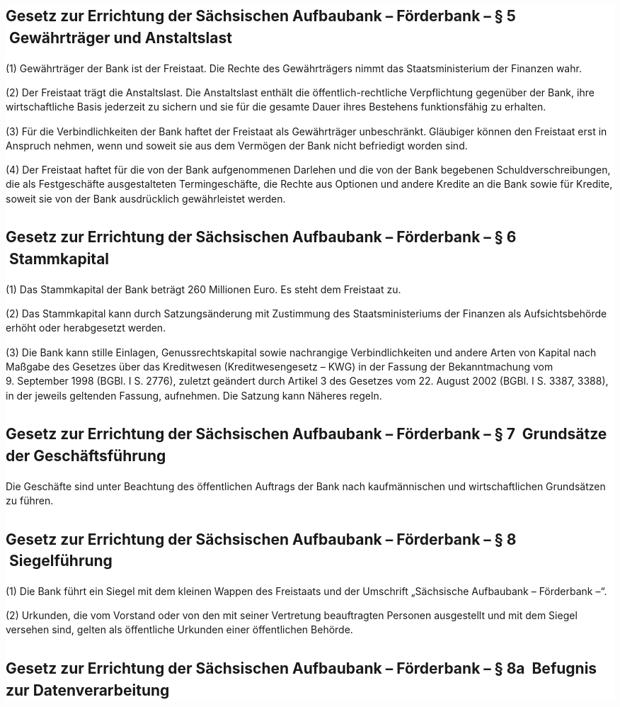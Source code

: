
## Gesetz zur Errichtung der Sächsischen Aufbaubank – Förderbank – § 5  Gewährträger und Anstaltslast

(1) Gewährträger der Bank ist der Freistaat. Die Rechte des Gewährträgers nimmt das Staatsministerium der Finanzen wahr.

(2) Der Freistaat trägt die Anstaltslast. Die Anstaltslast enthält die öffentlich-rechtliche Verpflichtung gegenüber der Bank, ihre wirtschaftliche Basis jederzeit zu sichern und sie für die gesamte Dauer ihres Bestehens funktionsfähig zu erhalten.

(3) Für die Verbindlichkeiten der Bank haftet der Freistaat als Gewährträger unbeschränkt. Gläubiger können den Freistaat erst in Anspruch nehmen, wenn und soweit sie aus dem Vermögen der Bank nicht befriedigt worden sind.

(4) Der Freistaat haftet für die von der Bank aufgenommenen Darlehen und die von der Bank begebenen Schuldverschreibungen, die als Festgeschäfte ausgestalteten Termingeschäfte, die Rechte aus Optionen und andere Kredite an die Bank sowie für Kredite, soweit sie von der Bank ausdrücklich gewährleistet werden.


## Gesetz zur Errichtung der Sächsischen Aufbaubank – Förderbank – § 6  Stammkapital

(1) Das Stammkapital der Bank beträgt 260 Millionen Euro. Es steht dem Freistaat zu.

(2) Das Stammkapital kann durch Satzungsänderung mit Zustimmung des Staatsministeriums der Finanzen als Aufsichtsbehörde erhöht oder herabgesetzt werden.

(3) Die Bank kann stille Einlagen, Genussrechtskapital sowie nachrangige Verbindlichkeiten und andere Arten von Kapital nach Maßgabe des Gesetzes über das Kreditwesen (Kreditwesengesetz –                        KWG) in der Fassung der Bekanntmachung vom 9. September 1998 (BGBl. I S. 2776), zuletzt geändert durch Artikel 3 des Gesetzes vom 22. August 2002 (BGBl. I S. 3387, 3388), in der jeweils geltenden Fassung, aufnehmen. Die Satzung kann Näheres regeln.


## Gesetz zur Errichtung der Sächsischen Aufbaubank – Förderbank – § 7  Grundsätze der Geschäftsführung

Die Geschäfte sind unter Beachtung des öffentlichen Auftrags der Bank nach kaufmännischen und wirtschaftlichen Grundsätzen zu führen.


## Gesetz zur Errichtung der Sächsischen Aufbaubank – Förderbank – § 8  Siegelführung

(1) Die Bank führt ein Siegel mit dem kleinen Wappen des Freistaats und der Umschrift „Sächsische Aufbaubank – Förderbank –“.

(2) Urkunden, die vom Vorstand oder von den mit seiner Vertretung beauftragten Personen ausgestellt und mit dem Siegel versehen sind, gelten als öffentliche Urkunden einer öffentlichen Behörde.


## Gesetz zur Errichtung der Sächsischen Aufbaubank – Förderbank – § 8a  Befugnis zur Datenverarbeitung
